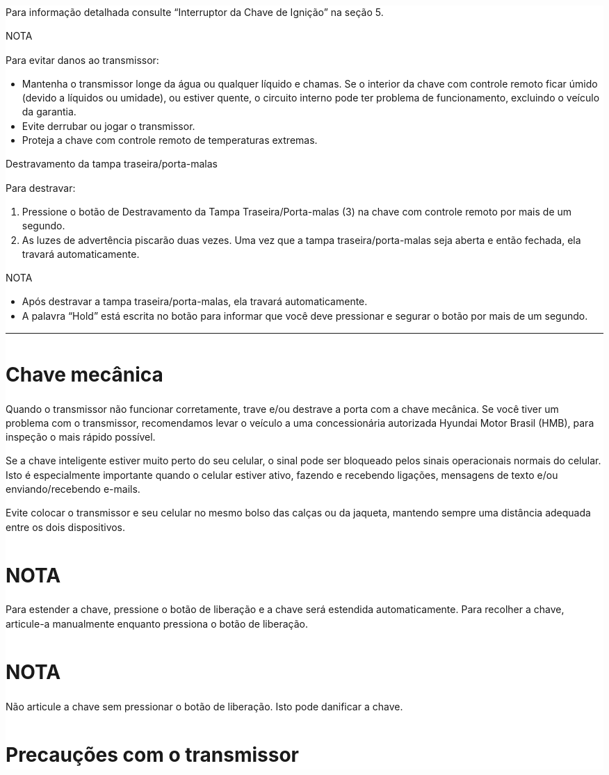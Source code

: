 Para informação detalhada consulte “Interruptor da Chave de Ignição” na seção 5.

NOTA

Para evitar danos ao transmissor:

- Mantenha o transmissor longe da água ou qualquer líquido e chamas. Se o interior da chave com controle remoto ficar úmido (devido a líquidos ou umidade), ou estiver quente, o circuito interno pode ter problema de funcionamento, excluindo o veículo da garantia.
- Evite derrubar ou jogar o transmissor.
- Proteja a chave com controle remoto de temperaturas extremas.

Destravamento da tampa traseira/porta-malas

Para destravar:

1. Pressione o botão de Destravamento da Tampa Traseira/Porta-malas (3) na chave com controle remoto por mais de um segundo.
2. As luzes de advertência piscarão duas vezes. Uma vez que a tampa traseira/porta-malas seja aberta e então fechada, ela travará automaticamente.

NOTA

- Após destravar a tampa traseira/porta-malas, ela travará automaticamente.
- A palavra “Hold” está escrita no botão para informar que você deve pressionar e segurar o botão por mais de um segundo.


---
# Chave mecânica

Quando o transmissor não funcionar corretamente, trave e/ou destrave a porta com a chave mecânica. Se você tiver um problema com o transmissor, recomendamos levar o veículo a uma concessionária autorizada Hyundai Motor Brasil (HMB), para inspeção o mais rápido possível.

Se a chave inteligente estiver muito perto do seu celular, o sinal pode ser bloqueado pelos sinais operacionais normais do celular. Isto é especialmente importante quando o celular estiver ativo, fazendo e recebendo ligações, mensagens de texto e/ou enviando/recebendo e-mails.

Evite colocar o transmissor e seu celular no mesmo bolso das calças ou da jaqueta, mantendo sempre uma distância adequada entre os dois dispositivos.

# NOTA

Para estender a chave, pressione o botão de liberação e a chave será estendida automaticamente. Para recolher a chave, articule-a manualmente enquanto pressiona o botão de liberação.

# NOTA

Não articule a chave sem pressionar o botão de liberação. Isto pode danificar a chave.

# Precauções com o transmissor
